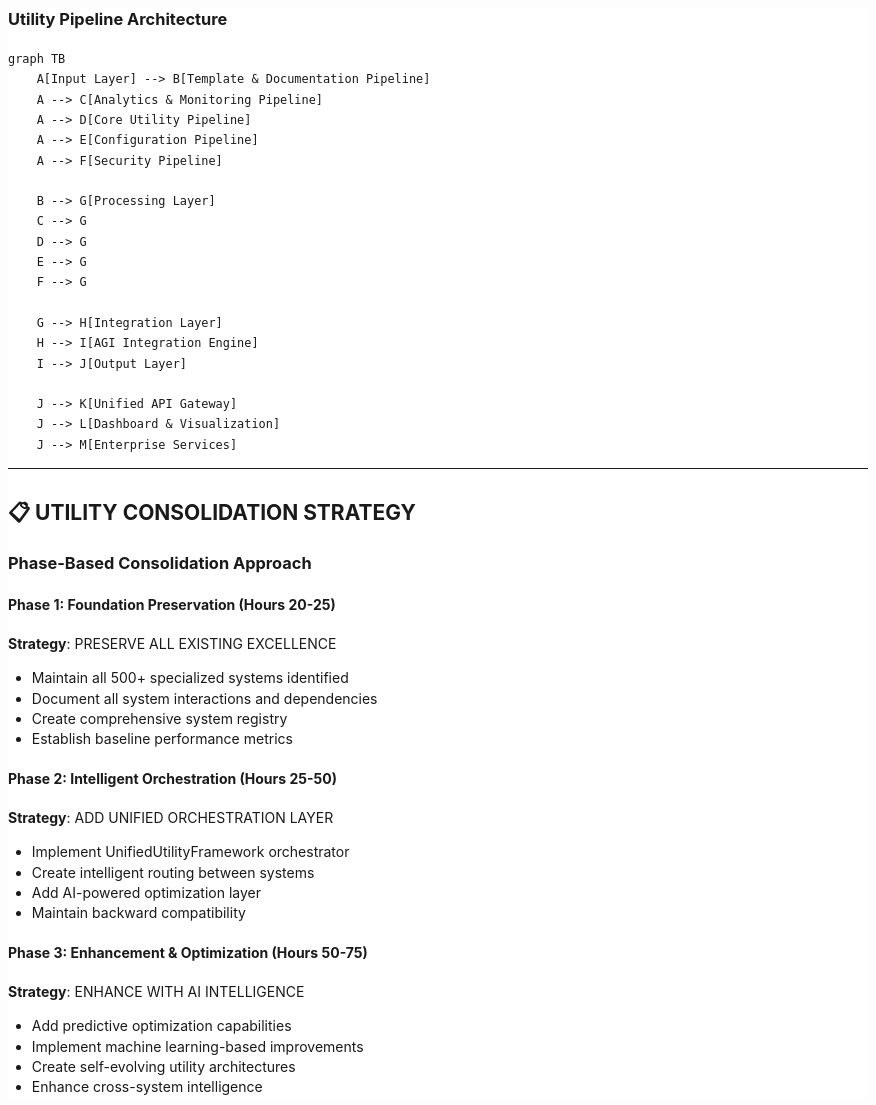 ### **Utility Pipeline Architecture**

```mermaid
graph TB
    A[Input Layer] --> B[Template & Documentation Pipeline]
    A --> C[Analytics & Monitoring Pipeline]
    A --> D[Core Utility Pipeline]
    A --> E[Configuration Pipeline]
    A --> F[Security Pipeline]
    
    B --> G[Processing Layer]
    C --> G
    D --> G
    E --> G
    F --> G
    
    G --> H[Integration Layer]
    H --> I[AGI Integration Engine]
    I --> J[Output Layer]
    
    J --> K[Unified API Gateway]
    J --> L[Dashboard & Visualization]
    J --> M[Enterprise Services]
```

---

## 📋 UTILITY CONSOLIDATION STRATEGY

### **Phase-Based Consolidation Approach**

#### **Phase 1: Foundation Preservation** (Hours 20-25)
**Strategy**: PRESERVE ALL EXISTING EXCELLENCE
- Maintain all 500+ specialized systems identified
- Document all system interactions and dependencies
- Create comprehensive system registry
- Establish baseline performance metrics

#### **Phase 2: Intelligent Orchestration** (Hours 25-50)
**Strategy**: ADD UNIFIED ORCHESTRATION LAYER
- Implement UnifiedUtilityFramework orchestrator
- Create intelligent routing between systems
- Add AI-powered optimization layer
- Maintain backward compatibility

#### **Phase 3: Enhancement & Optimization** (Hours 50-75)
**Strategy**: ENHANCE WITH AI INTELLIGENCE
- Add predictive optimization capabilities
- Implement machine learning-based improvements
- Create self-evolving utility architectures
- Enhance cross-system intelligence
